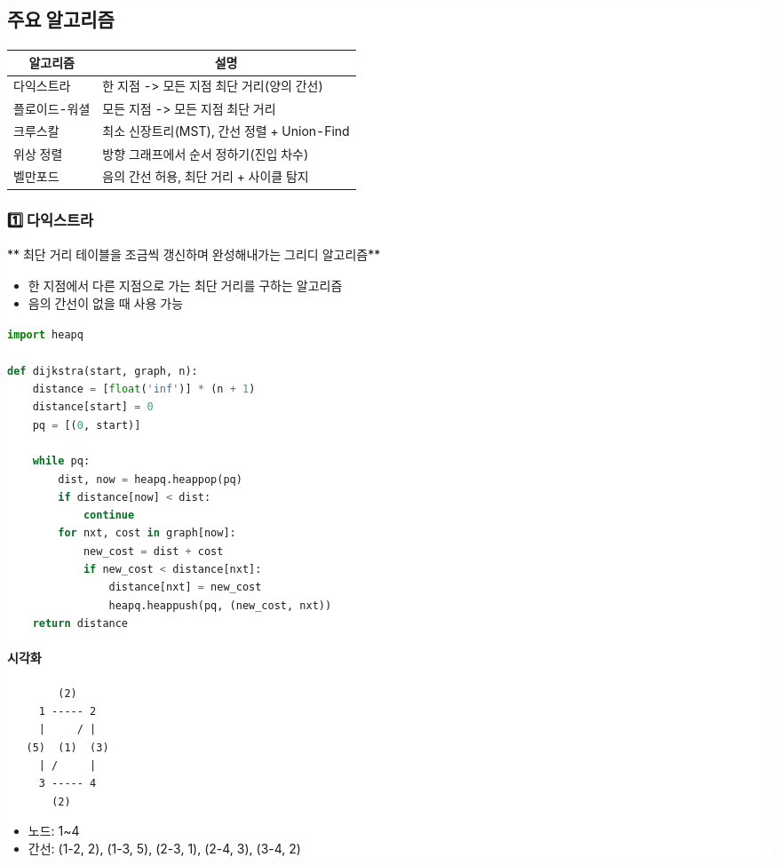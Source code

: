 ## 주요 알고리즘

|알고리즘|설명|
|----|----|
|다익스트라|한 지점 -> 모든 지점 최단 거리(양의 간선)|
|플로이드-워셜|모든 지점 -> 모든 지점 최단 거리|
|크루스칼|최소 신장트리(MST), 간선 정렬 + Union-Find|
|위상 정렬|방향 그래프에서 순서 정하기(진입 차수)|
|벨만포드|음의 간선 허용, 최단 거리 + 사이클 탐지|


### 1️⃣ 다익스트라

** 최단 거리 테이블을 조금씩 갱신하며 완성해내가는 그리디 알고리즘**

- 한 지점에서 다른 지점으로 가는 최단 거리를 구하는 알고리즘
- 음의 간선이 없을 때 사용 가능

```python
import heapq

def dijkstra(start, graph, n):
    distance = [float('inf')] * (n + 1)
    distance[start] = 0
    pq = [(0, start)]

    while pq:
        dist, now = heapq.heappop(pq)
        if distance[now] < dist:
            continue
        for nxt, cost in graph[now]:
            new_cost = dist + cost
            if new_cost < distance[nxt]:
                distance[nxt] = new_cost
                heapq.heappush(pq, (new_cost, nxt))
    return distance
```

#### 시각화

```plain
        (2)
     1 ----- 2
     |     / |
   (5)  (1)  (3)
     | /     |
     3 ----- 4
       (2)
```
- 노드: 1~4
- 간선: (1-2, 2), (1-3, 5), (2-3, 1), (2-4, 3), (3-4, 2)
